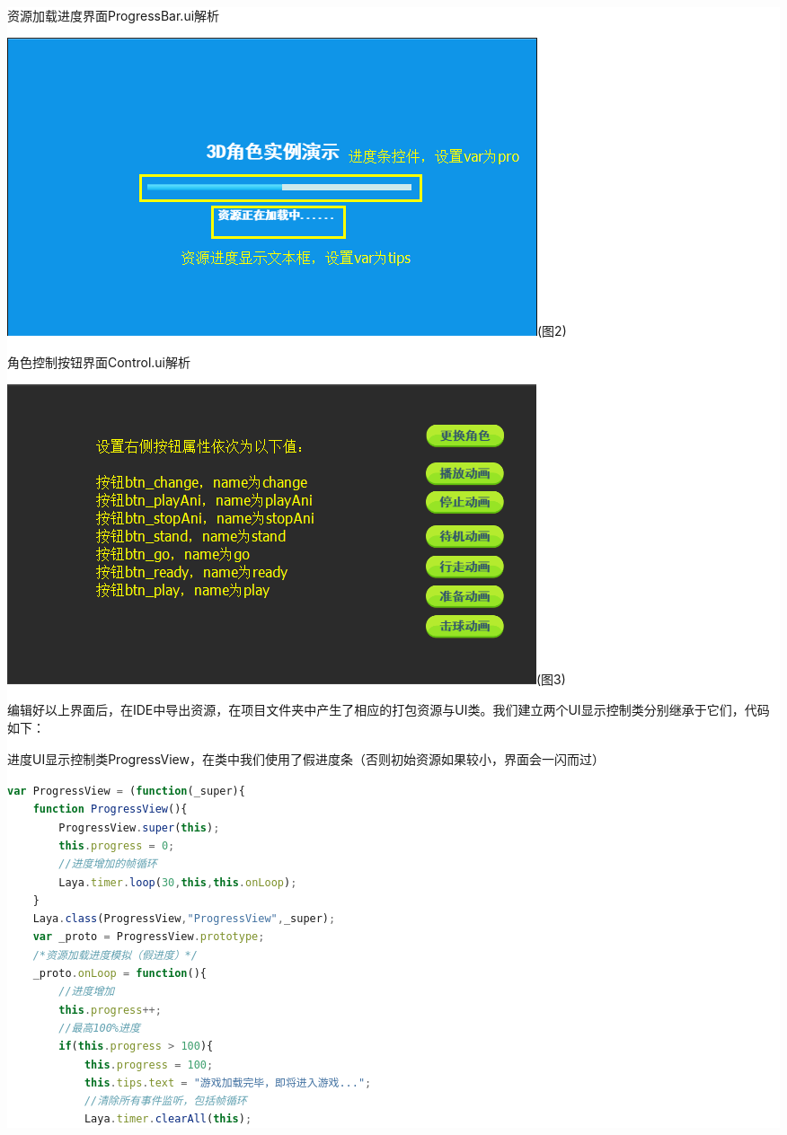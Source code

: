 资源加载进度界面ProgressBar.ui解析

![2](img/2.png)(图2)</br>

角色控制按钮界面Control.ui解析

![3](img/3.png)(图3)</br>

编辑好以上界面后，在IDE中导出资源，在项目文件夹中产生了相应的打包资源与UI类。我们建立两个UI显示控制类分别继承于它们，代码如下：

进度UI显示控制类ProgressView，在类中我们使用了假进度条（否则初始资源如果较小，界面会一闪而过）

```typescript
var ProgressView = (function(_super){
    function ProgressView(){
        ProgressView.super(this);
        this.progress = 0;
        //进度增加的帧循环
        Laya.timer.loop(30,this,this.onLoop);
    }
    Laya.class(ProgressView,"ProgressView",_super);
    var _proto = ProgressView.prototype;
    /*资源加载进度模拟（假进度）*/
    _proto.onLoop = function(){
        //进度增加
        this.progress++;
        //最高100%进度
        if(this.progress > 100){
            this.progress = 100;
            this.tips.text = "游戏加载完毕，即将进入游戏...";
            //清除所有事件监听，包括帧循环
            Laya.timer.clearAll(this);
```